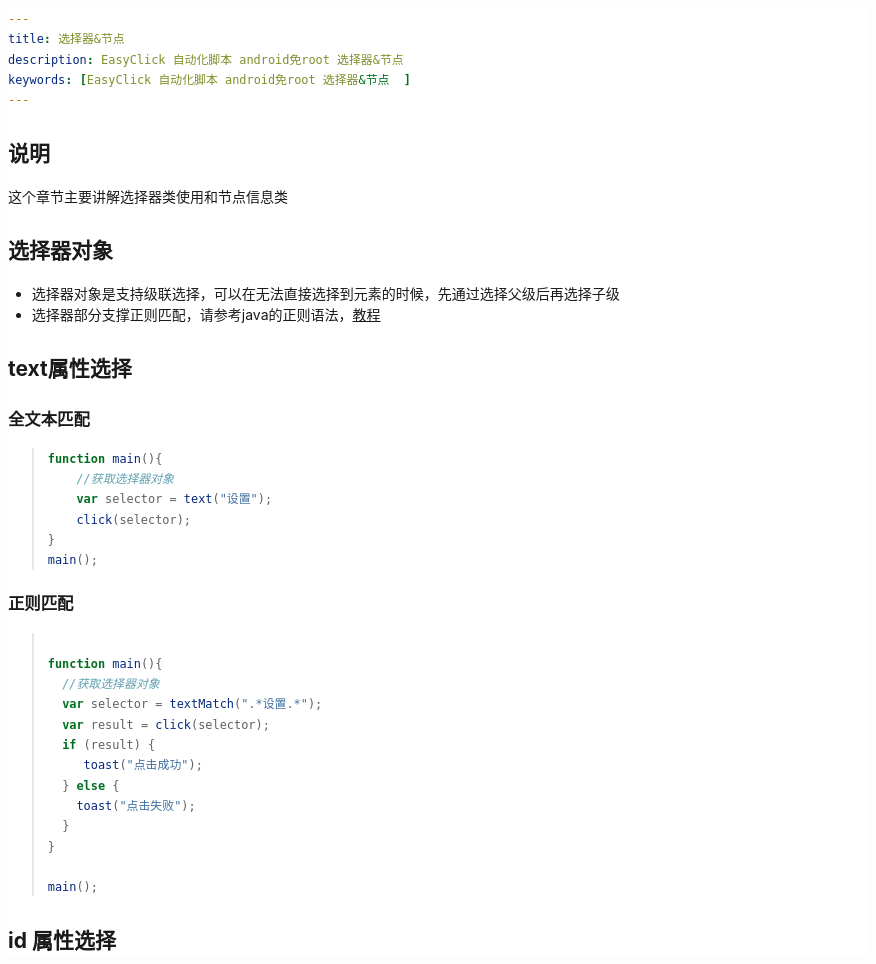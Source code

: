 ```yaml
---
title: 选择器&节点
description: EasyClick 自动化脚本 android免root 选择器&节点
keywords: [EasyClick 自动化脚本 android免root 选择器&节点  ]
---
```


## 说明
这个章节主要讲解选择器类使用和节点信息类

## 选择器对象
- 选择器对象是支持级联选择，可以在无法直接选择到元素的时候，先通过选择父级后再选择子级
- 选择器部分支撑正则匹配，请参考java的正则语法，[教程](https://www.runoob.com/java/java-regular-expressions.html)


## text属性选择 
### 全文本匹配

> ```javascript
> function main(){
>     //获取选择器对象
>     var selector = text("设置");
>     click(selector);
> }
> main();
> ```





### 正则匹配

> ```javascript
> 
> function main(){ 
>   //获取选择器对象
>   var selector = textMatch(".*设置.*");
>   var result = click(selector);
>   if (result) {
>      toast("点击成功");
>   } else {
>     toast("点击失败");   
>   }
> }
> 
> main();
> ```

## id 属性选择
